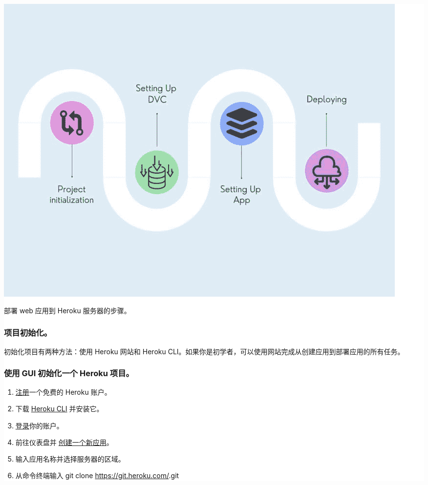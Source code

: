 ![将 Streamlit WebApp 部署到 Heroku 使用 DAGsHub](img/a4e9aba94166b26e83924c62d70e595b.png)

部署 web 应用到 Heroku 服务器的步骤。

### 项目初始化。

初始化项目有两种方法：使用 Heroku 网站和 Heroku CLI。如果你是初学者，可以使用网站完成从创建应用到部署应用的所有任务。

### 使用 GUI 初始化一个 Heroku 项目。

1.  [注册](https://id.heroku.com/signup/login)一个免费的 Heroku 账户。

1.  下载 [Heroku CLI](https://devcenter.heroku.com/articles/heroku-cli) 并安装它。

1.  [登录](https://id.heroku.com/login)你的账户。

1.  前往仪表盘并 [创建一个新应用](https://dashboard.heroku.com/apps)。

1.  输入应用名称并选择服务器的区域。

1.  从命令终端输入 git clone https://git.heroku.com/<your-app-name>.git
